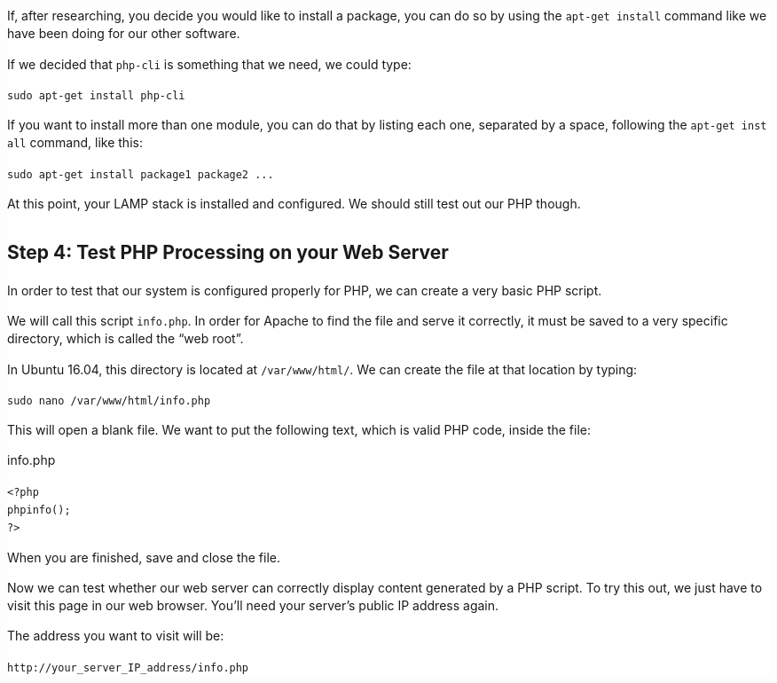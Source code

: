 If, after researching, you decide you would like to install a package,
you can do so by using the `apt-get install` command like we have been
doing for our other software.

If we decided that `php-cli` is something that we need, we could type:

``` {.code-pre .command .prefixed}
sudo apt-get install php-cli
```

If you want to install more than one module, you can do that by listing
each one, separated by a space, following the `apt-get install` command,
like this:

``` {.code-pre .command .prefixed}
sudo apt-get install package1 package2 ...
```

At this point, your LAMP stack is installed and configured. We should
still test out our PHP though.

Step 4: Test PHP Processing on your Web Server
----------------------------------------------

In order to test that our system is configured properly for PHP, we can
create a very basic PHP script.

We will call this script `info.php`. In order for Apache to find the
file and serve it correctly, it must be saved to a very specific
directory, which is called the “web root”.

In Ubuntu 16.04, this directory is located at `/var/www/html/`. We can
create the file at that location by typing:

``` {.code-pre .command .prefixed}
sudo nano /var/www/html/info.php
```

This will open a blank file. We want to put the following text, which is
valid PHP code, inside the file:

info.php

``` {.code-pre}
<?php
phpinfo();
?>
```

When you are finished, save and close the file.

Now we can test whether our web server can correctly display content
generated by a PHP script. To try this out, we just have to visit this
page in our web browser. You’ll need your server’s public IP address
again.

The address you want to visit will be:

``` {.code-pre}
http://your_server_IP_address/info.php
```

